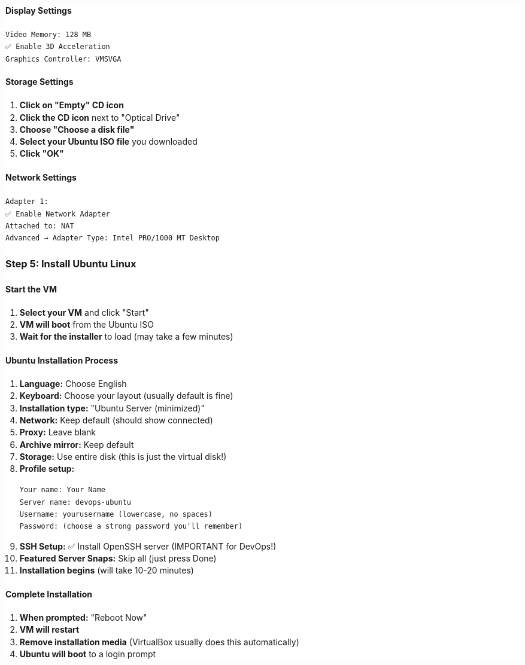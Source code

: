 #### **Display Settings**
```
Video Memory: 128 MB
✅ Enable 3D Acceleration
Graphics Controller: VMSVGA
```

#### **Storage Settings**
1. **Click on "Empty" CD icon**
2. **Click the CD icon** next to "Optical Drive"
3. **Choose "Choose a disk file"**
4. **Select your Ubuntu ISO file** you downloaded
5. **Click "OK"**

#### **Network Settings**
```
Adapter 1:
✅ Enable Network Adapter
Attached to: NAT
Advanced → Adapter Type: Intel PRO/1000 MT Desktop
```

### **Step 5: Install Ubuntu Linux**

#### **Start the VM**
1. **Select your VM** and click "Start"
2. **VM will boot** from the Ubuntu ISO
3. **Wait for the installer** to load (may take a few minutes)

#### **Ubuntu Installation Process**
1. **Language:** Choose English
2. **Keyboard:** Choose your layout (usually default is fine)
3. **Installation type:** "Ubuntu Server (minimized)"
4. **Network:** Keep default (should show connected)
5. **Proxy:** Leave blank
6. **Archive mirror:** Keep default
7. **Storage:** Use entire disk (this is just the virtual disk!)
8. **Profile setup:**
   ```
   Your name: Your Name
   Server name: devops-ubuntu
   Username: yourusername (lowercase, no spaces)
   Password: (choose a strong password you'll remember)
   ```
9. **SSH Setup:** ✅ Install OpenSSH server (IMPORTANT for DevOps!)
10. **Featured Server Snaps:** Skip all (just press Done)
11. **Installation begins** (will take 10-20 minutes)

#### **Complete Installation**
1. **When prompted:** "Reboot Now"
2. **VM will restart**
3. **Remove installation media** (VirtualBox usually does this automatically)
4. **Ubuntu will boot** to a login prompt
